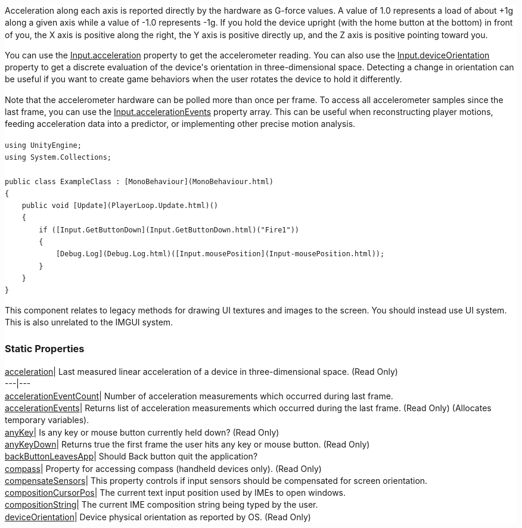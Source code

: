 Acceleration along each axis is reported directly by the hardware as G-force
values. A value of 1.0 represents a load of about +1g along a given axis while
a value of -1.0 represents -1g. If you hold the device upright (with the home
button at the bottom) in front of you, the X axis is positive along the right,
the Y axis is positive directly up, and the Z axis is positive pointing toward
you.  
  
You can use the [Input.acceleration](Input-acceleration.html) property to get
the accelerometer reading. You can also use the
[Input.deviceOrientation](Input-deviceOrientation.html) property to get a
discrete evaluation of the device's orientation in three-dimensional space.
Detecting a change in orientation can be useful if you want to create game
behaviors when the user rotates the device to hold it differently.  
  
Note that the accelerometer hardware can be polled more than once per frame.
To access all accelerometer samples since the last frame, you can use the
[Input.accelerationEvents](Input-accelerationEvents.html) property array. This
can be useful when reconstructing player motions, feeding acceleration data
into a predictor, or implementing other precise motion analysis.

    
    
    using UnityEngine;
    using System.Collections;  
      
    public class ExampleClass : [MonoBehaviour](MonoBehaviour.html)
    {
        public void [Update](PlayerLoop.Update.html)()
        {
            if ([Input.GetButtonDown](Input.GetButtonDown.html)("Fire1"))
            {
                [Debug.Log](Debug.Log.html)([Input.mousePosition](Input-mousePosition.html));
            }
        }
    }
    

This component relates to legacy methods for drawing UI textures and images to
the screen. You should instead use UI system. This is also unrelated to the
IMGUI system.

### Static Properties

[acceleration](Input-acceleration.html)| Last measured linear acceleration of
a device in three-dimensional space. (Read Only)  
---|---  
[accelerationEventCount](Input-accelerationEventCount.html)| Number of
acceleration measurements which occurred during last frame.  
[accelerationEvents](Input-accelerationEvents.html)| Returns list of
acceleration measurements which occurred during the last frame. (Read Only)
(Allocates temporary variables).  
[anyKey](Input-anyKey.html)| Is any key or mouse button currently held down?
(Read Only)  
[anyKeyDown](Input-anyKeyDown.html)| Returns true the first frame the user
hits any key or mouse button. (Read Only)  
[backButtonLeavesApp](Input-backButtonLeavesApp.html)| Should Back button quit
the application?  
[compass](Input-compass.html)| Property for accessing compass (handheld
devices only). (Read Only)  
[compensateSensors](Input-compensateSensors.html)| This property controls if
input sensors should be compensated for screen orientation.  
[compositionCursorPos](Input-compositionCursorPos.html)| The current text
input position used by IMEs to open windows.  
[compositionString](Input-compositionString.html)| The current IME composition
string being typed by the user.  
[deviceOrientation](Input-deviceOrientation.html)| Device physical orientation
as reported by OS. (Read Only)  